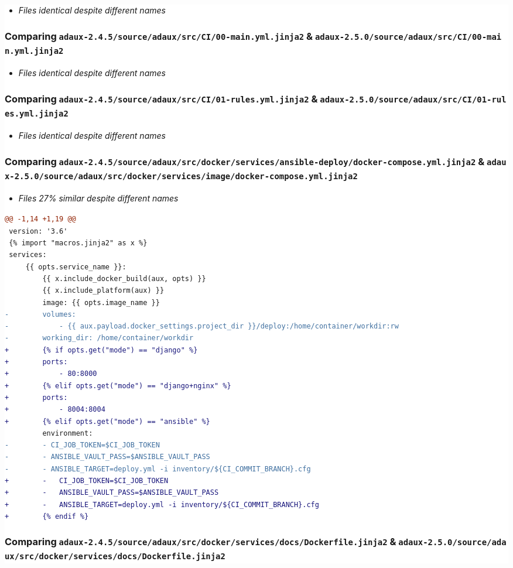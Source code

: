  * *Files identical despite different names*

### Comparing `adaux-2.4.5/source/adaux/src/CI/00-main.yml.jinja2` & `adaux-2.5.0/source/adaux/src/CI/00-main.yml.jinja2`

 * *Files identical despite different names*

### Comparing `adaux-2.4.5/source/adaux/src/CI/01-rules.yml.jinja2` & `adaux-2.5.0/source/adaux/src/CI/01-rules.yml.jinja2`

 * *Files identical despite different names*

### Comparing `adaux-2.4.5/source/adaux/src/docker/services/ansible-deploy/docker-compose.yml.jinja2` & `adaux-2.5.0/source/adaux/src/docker/services/image/docker-compose.yml.jinja2`

 * *Files 27% similar despite different names*

```diff
@@ -1,14 +1,19 @@
 version: '3.6'
 {% import "macros.jinja2" as x %}
 services:
     {{ opts.service_name }}:
         {{ x.include_docker_build(aux, opts) }}
         {{ x.include_platform(aux) }}
         image: {{ opts.image_name }}
-        volumes:
-            - {{ aux.payload.docker_settings.project_dir }}/deploy:/home/container/workdir:rw
-        working_dir: /home/container/workdir
+        {% if opts.get("mode") == "django" %}
+        ports:
+            - 80:8000
+        {% elif opts.get("mode") == "django+nginx" %}
+        ports:
+            - 8004:8004
+        {% elif opts.get("mode") == "ansible" %}
         environment:
-        - CI_JOB_TOKEN=$CI_JOB_TOKEN
-        - ANSIBLE_VAULT_PASS=$ANSIBLE_VAULT_PASS
-        - ANSIBLE_TARGET=deploy.yml -i inventory/${CI_COMMIT_BRANCH}.cfg
+        -   CI_JOB_TOKEN=$CI_JOB_TOKEN
+        -   ANSIBLE_VAULT_PASS=$ANSIBLE_VAULT_PASS
+        -   ANSIBLE_TARGET=deploy.yml -i inventory/${CI_COMMIT_BRANCH}.cfg
+        {% endif %}
```

### Comparing `adaux-2.4.5/source/adaux/src/docker/services/docs/Dockerfile.jinja2` & `adaux-2.5.0/source/adaux/src/docker/services/docs/Dockerfile.jinja2`
